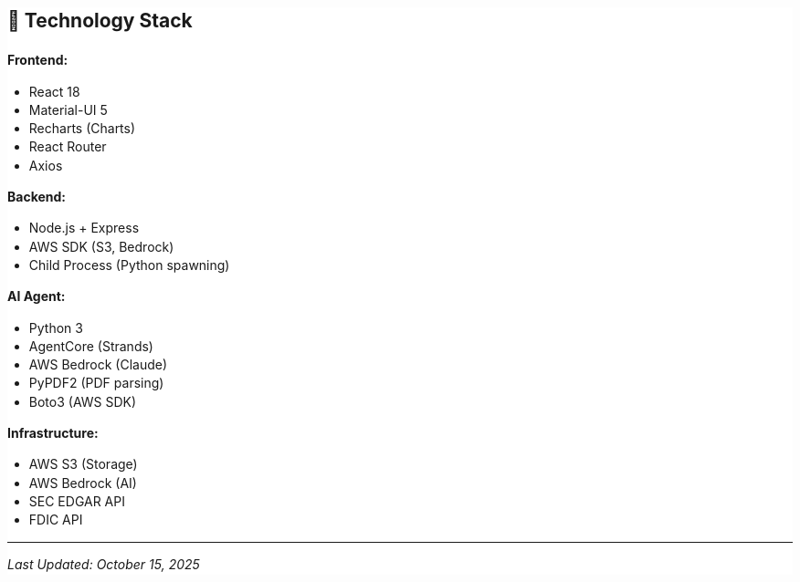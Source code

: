 
## 🎨 Technology Stack

**Frontend:**
- React 18
- Material-UI 5
- Recharts (Charts)
- React Router
- Axios

**Backend:**
- Node.js + Express
- AWS SDK (S3, Bedrock)
- Child Process (Python spawning)

**AI Agent:**
- Python 3
- AgentCore (Strands)
- AWS Bedrock (Claude)
- PyPDF2 (PDF parsing)
- Boto3 (AWS SDK)

**Infrastructure:**
- AWS S3 (Storage)
- AWS Bedrock (AI)
- SEC EDGAR API
- FDIC API

---

*Last Updated: October 15, 2025*
